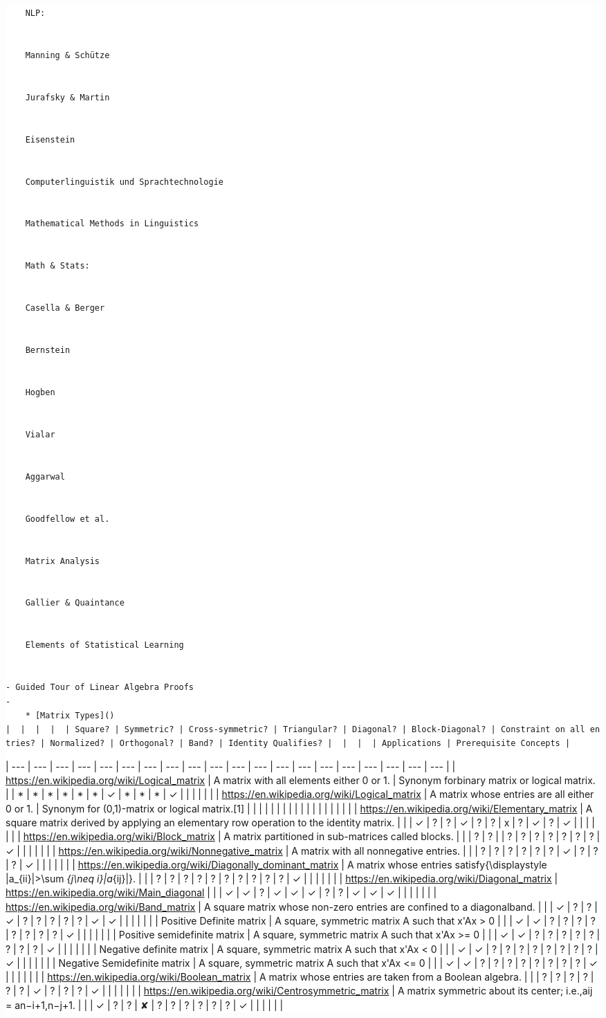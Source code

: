         NLP:
        
                
        Manning & Schütze
        
                
        Jurafsky & Martin
        
                
        Eisenstein
        
                
        Computerlinguistik und Sprachtechnologie
        
                
        Mathematical Methods in Linguistics
        
                
        Math & Stats:
        
                
        Casella & Berger
        
                
        Bernstein
        
                
        Hogben
        
                
        Vialar
        
                
        Aggarwal
        
                
        Goodfellow et al.
        
                
        Matrix Analysis
        
                
        Gallier & Quaintance
        
                
        Elements of Statistical Learning
        
                
    - Guided Tour of Linear Algebra Proofs
    - 
        * [Matrix Types]()
    |  |  |  |  | Square? | Symmetric? | Cross-symmetric? | Triangular? | Diagonal? | Block-Diagonal? | Constraint on all entries? | Normalized? | Orthogonal? | Band? | Identity Qualifies? |  |  |  | Applications | Prerequisite Concepts |
| --- | --- | --- | --- | --- | --- | --- | --- | --- | --- | --- | --- | --- | --- | --- | --- | --- | --- | --- | --- |
| https://en.wikipedia.org/wiki/Logical_matrix | A matrix with all elements either 0 or 1. | Synonym forbinary matrix or logical matrix. |  | * | * | * | * | * | * | ✓ | * | * | * | ✓ |  |  |  |  |  |
| https://en.wikipedia.org/wiki/Logical_matrix | A matrix whose entries are all either 0 or 1. | Synonym for (0,1)-matrix or logical matrix.[1] |  |  |  |  |  |  |  |  |  |  |  |  |  |  |  |  |  |
| https://en.wikipedia.org/wiki/Elementary_matrix | A square matrix derived by applying an elementary row operation to the identity matrix. |  |  | ✓ | ? | ? | ✓ | ? | ? | x | ? | ✓ | ? | ✓ |  |  |  |  |  |
| https://en.wikipedia.org/wiki/Block_matrix | A matrix partitioned in sub-matrices called blocks. |  |  | ? | ? |  | ? | ? | ? | ? | ? | ? | ? | ✓ |  |  |  |  |  |
| https://en.wikipedia.org/wiki/Nonnegative_matrix | A matrix with all nonnegative entries. |  |  | ? | ? | ? | ? | ? | ? | ✓ | ? | ? | ? | ✓ |  |  |  |  |  |
| https://en.wikipedia.org/wiki/Diagonally_dominant_matrix | A matrix whose entries satisfy{\displaystyle |a_{ii}|>\sum _{j\neq i}|a_{ij}|}. |  |  | ? | ? | ? | ? | ? | ? | ? | ? | ? | ? | ✓ |  |  |  |  |  |
| https://en.wikipedia.org/wiki/Diagonal_matrix | https://en.wikipedia.org/wiki/Main_diagonal |  |  | ✓ | ✓ | ? | ✓ | ✓ | ✓ | ? | ? | ✓ | ✓ | ✓ |  |  |  |  |  |
| https://en.wikipedia.org/wiki/Band_matrix | A square matrix whose non-zero entries are confined to a diagonalband. |  |  | ✓ | ? | ? | ✓ | ? | ? | ? | ? | ? | ✓ | ✓ |  |  |  |  |  |
| Positive Definite matrix | A square, symmetric matrix A such that x'Ax > 0 |  |  | ✓ | ✓ | ? | ? | ? | ? | ? | ? | ? | ? | ✓ |  |  |  |  |  |
| Positive semidefinite matrix | A square, symmetric matrix A such that x'Ax >= 0 |  |  | ✓ | ✓ | ? | ? | ? | ? | ? | ? | ? | ? | ✓ |  |  |  |  |  |
| Negative definite matrix | A square, symmetric matrix A such that x'Ax < 0 |  |  | ✓ | ✓ | ? | ? | ? | ? | ? | ? | ? | ? | ✓ |  |  |  |  |  |
| Negative Semidefinite matrix | A square, symmetric matrix A such that x'Ax <= 0 |  |  | ✓ | ✓ | ? | ? | ? | ? | ? | ? | ? | ? | ✓ |  |  |  |  |  |
| https://en.wikipedia.org/wiki/Boolean_matrix | A matrix whose entries are taken from a Boolean algebra. |  |  | ? | ? | ? | ? | ? | ? | ✓ | ? | ? | ? | ✓ |  |  |  |  |  |
| https://en.wikipedia.org/wiki/Centrosymmetric_matrix | A matrix symmetric about its center; i.e.,aij = an−i+1,n−j+1. |  |  | ✓ | ? | ? | ✘ | ? | ? | ? | ? | ? | ? | ✓ |  |  |  |  |  |